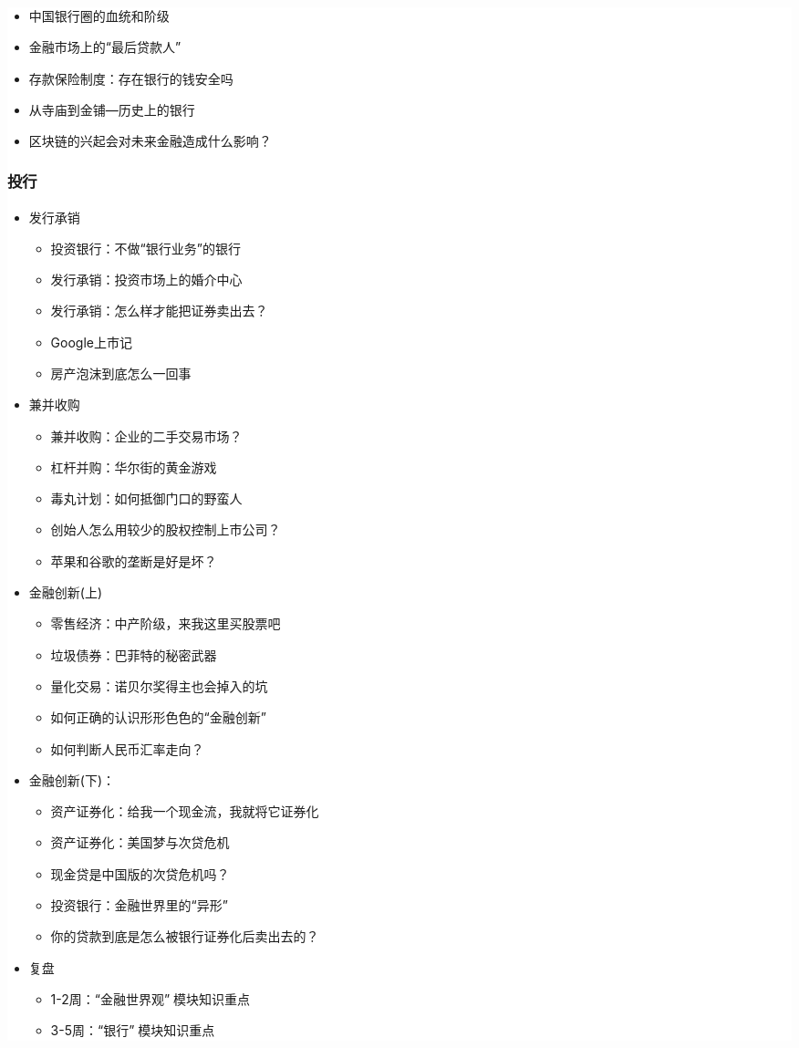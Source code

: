   - 中国银行圈的血统和阶级

  - 金融市场上的“最后贷款人”

  - 存款保险制度：存在银行的钱安全吗

  - 从寺庙到金铺—历史上的银行

  - 区块链的兴起会对未来金融造成什么影响？

### 投行

- 发行承销

  - 投资银行：不做“银行业务”的银行

  - 发行承销：投资市场上的婚介中心

  - 发行承销：怎么样才能把证券卖出去？

  - Google上市记

  - 房产泡沫到底怎么一回事

- 兼并收购

  - 兼并收购：企业的二手交易市场？

  - 杠杆并购：华尔街的黄金游戏

  - 毒丸计划：如何抵御门口的野蛮人

  - 创始人怎么用较少的股权控制上市公司？

  - 苹果和谷歌的垄断是好是坏？

- 金融创新(上)

  - 零售经济：中产阶级，来我这里买股票吧

  - 垃圾债券：巴菲特的秘密武器

  - 量化交易：诺贝尔奖得主也会掉入的坑

  - 如何正确的认识形形色色的“金融创新”

  - 如何判断人民币汇率走向？

- 金融创新(下)：

  - 资产证券化：给我一个现金流，我就将它证券化

  - 资产证券化：美国梦与次贷危机

  - 现金贷是中国版的次贷危机吗？

  - 投资银行：金融世界里的“异形”

  - 你的贷款到底是怎么被银行证券化后卖出去的？

- 复盘

  - 1-2周：“金融世界观” 模块知识重点

  - 3-5周：“银行” 模块知识重点
